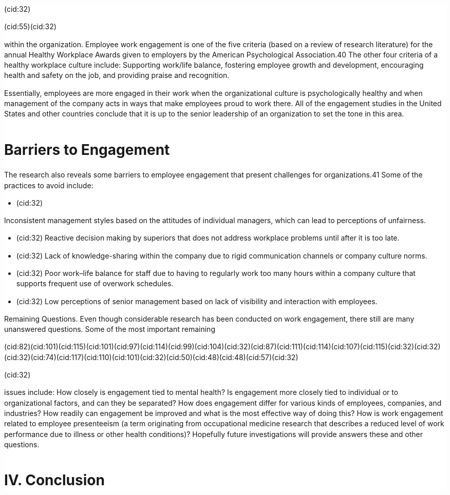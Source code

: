 (cid:32)

(cid:55)(cid:32)

within the organization. Employee work engagement is one of the five criteria (based on a review of research literature) for the annual Healthy Workplace Awards given to employers by the American Psychological Association.40 The other four criteria of a healthy workplace culture include: Supporting work/life balance, fostering employee growth and development, encouraging health and safety on the job, and providing praise and recognition.

Essentially, employees are more engaged in their work when the organizational culture is psychologically healthy and when management of the company acts in ways that make employees proud to work there. All of the engagement studies in the United States and other countries conclude that it is up to the senior leadership of an organization to set the tone in this area.

# Barriers to Engagement

The research also reveals some barriers to employee engagement that present challenges for organizations.41 Some of the practices to avoid include:

- (cid:32)

Inconsistent management styles based on the attitudes of individual managers, which can lead to perceptions of unfairness.

- (cid:32) Reactive decision making by superiors that does not address workplace problems until after it is too late.

- (cid:32) Lack of knowledge-sharing within the company due to rigid communication channels or company culture norms.

- (cid:32) Poor work–life balance for staff due to having to regularly work too many hours within a company culture that supports frequent use of overwork schedules.

- (cid:32) Low perceptions of senior management based on lack of visibility and interaction with employees.

Remaining Questions. Even though considerable research has been conducted on work engagement, there still are many unanswered questions. Some of the most important remaining

(cid:82)(cid:101)(cid:115)(cid:101)(cid:97)(cid:114)(cid:99)(cid:104)(cid:32)(cid:87)(cid:111)(cid:114)(cid:107)(cid:115)(cid:32)(cid:32)(cid:32)(cid:74)(cid:117)(cid:110)(cid:101)(cid:32)(cid:50)(cid:48)(cid:48)(cid:57)(cid:32)

(cid:32)

issues include: How closely is engagement tied to mental health? Is engagement more closely tied to individual or to organizational factors, and can they be separated? How does engagement differ for various kinds of employees, companies, and industries? How readily can engagement be improved and what is the most effective way of doing this? How is work engagement related to employee presenteeism (a term originating from occupational medicine research that describes a reduced level of work performance due to illness or other health conditions)? Hopefully future investigations will provide answers these and other questions.

# IV. Conclusion
